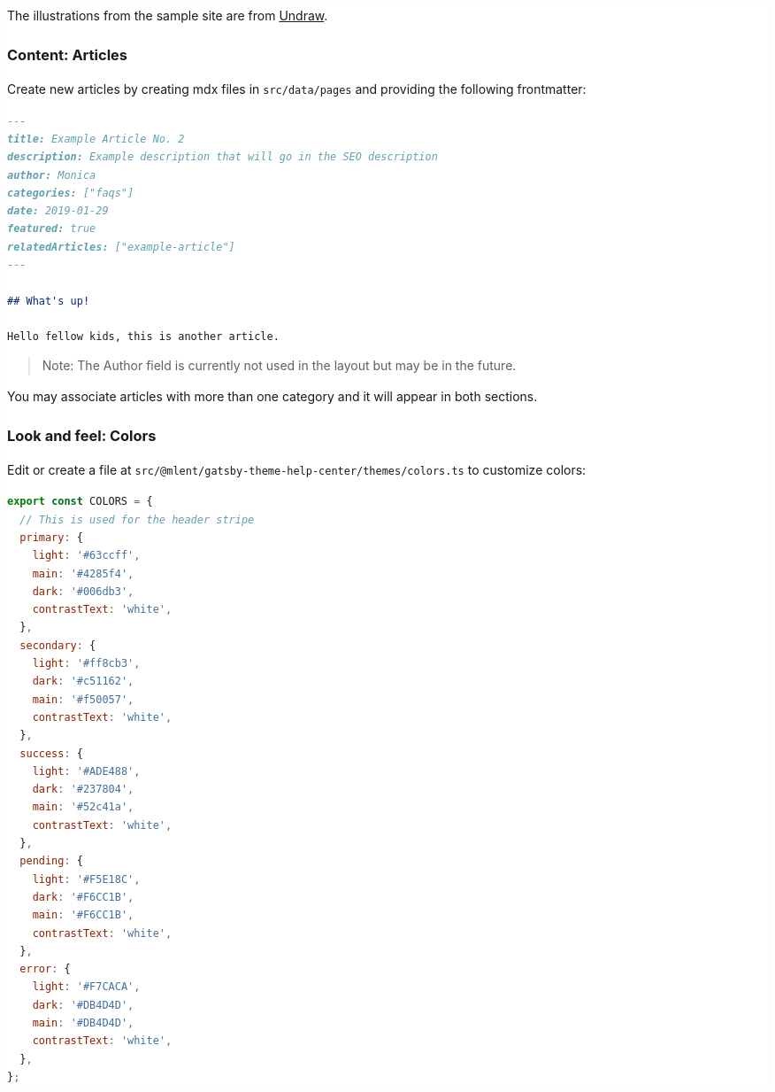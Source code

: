 The illustrations from the sample site are from [Undraw](https://undraw.co/illustrations).

### Content: Articles

Create new articles by creating mdx files in `src/data/pages` and providing the following frontmatter:

```markdown
---
title: Example Article No. 2
description: Example description that will go in the SEO description
author: Monica
categories: ["faqs"]
date: 2019-01-29
featured: true
relatedArticles: ["example-article"]
---

## What's up!

Hello fellow kids, this is another article.
```

> Note: The Author field is currently not used in the layout but may be in the future.

You may associate articles with more than one category and it will appear in both sections.

### Look and feel: Colors

Edit or create a file at `src/@mlent/gatsby-theme-help-center/themes/colors.ts` to customize colors:

```javascript
export const COLORS = {
  // This is used for the header stripe
  primary: {
    light: '#63ccff',
    main: '#4285f4',
    dark: '#006db3',
    contrastText: 'white',
  },
  secondary: {
    light: '#ff8cb3',
    dark: '#c51162',
    main: '#f50057',
    contrastText: 'white',
  },
  success: {
    light: '#ADE488',
    dark: '#237804',
    main: '#52c41a',
    contrastText: 'white',
  },
  pending: {
    light: '#F5E18C',
    dark: '#F6CC1B',
    main: '#F6CC1B',
    contrastText: 'white',
  },
  error: {
    light: '#F7CACA',
    dark: '#DB4D4D',
    main: '#DB4D4D',
    contrastText: 'white',
  },
};
```